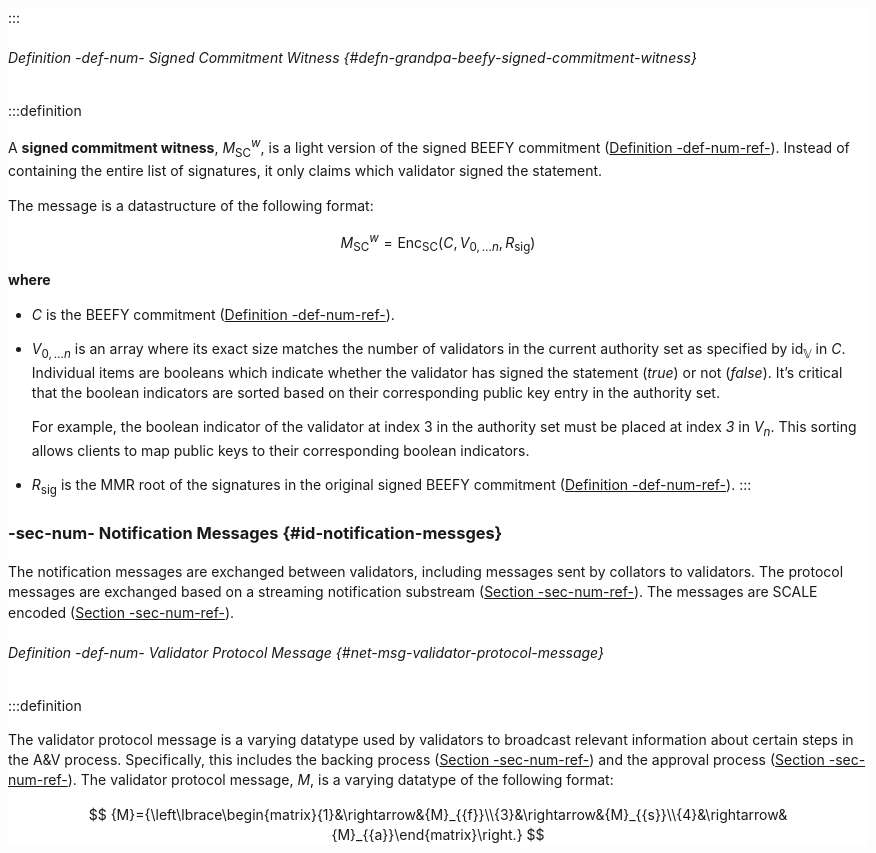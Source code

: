 :::
###### Definition -def-num- Signed Commitment Witness {#defn-grandpa-beefy-signed-commitment-witness}
:::definition

A **signed commitment witness**, ${{M}_{{\text{SC}}}^{{w}}}$, is a light version of the signed BEEFY commitment ([Definition -def-num-ref-](chap-networking#defn-grandpa-beefy-signed-commitment)). Instead of containing the entire list of signatures, it only claims which validator signed the statement.

The message is a datastructure of the following format:

$$
{{M}_{{\text{SC}}}^{{w}}}=\text{Enc}_{{\text{SC}}}{\left({C},{V}_{{{0},\ldots{n}}},{R}_{{\text{sig}}}\right)}
$$

**where**  
- ${C}$ is the BEEFY commitment ([Definition -def-num-ref-](chap-networking#defn-grandpa-beefy-commitment)).

- ${V}_{{{0},\ldots{n}}}$ is an array where its exact size matches the number of validators in the current authority set as specified by $\text{id}_{{{\mathbb{{V}}}}}$ in ${C}$. Individual items are booleans which indicate whether the validator has signed the statement (*true*) or not (*false*). It’s critical that the boolean indicators are sorted based on their corresponding public key entry in the authority set.

  For example, the boolean indicator of the validator at index 3 in the authority set must be placed at index *3* in ${V}_{{n}}$. This sorting allows clients to map public keys to their corresponding boolean indicators.

- ${R}_{{\text{sig}}}$ is the MMR root of the signatures in the original signed BEEFY commitment ([Definition -def-num-ref-](chap-networking#defn-grandpa-beefy-signed-commitment)).
:::

### -sec-num- Notification Messages {#id-notification-messges}

The notification messages are exchanged between validators, including messages sent by collators to validators. The protocol messages are exchanged based on a streaming notification substream ([Section -sec-num-ref-](chap-networking#sect-connection-establishment)). The messages are SCALE encoded ([Section -sec-num-ref-](id-cryptography-encoding#sect-scale-codec)).

###### Definition -def-num- Validator Protocol Message {#net-msg-validator-protocol-message}
:::definition

The validator protocol message is a varying datatype used by validators to broadcast relevant information about certain steps in the A&V process. Specifically, this includes the backing process ([Section -sec-num-ref-](chapter-anv#sect-candidate-backing)) and the approval process ([Section -sec-num-ref-](chapter-anv#sect-approval-voting)). The validator protocol message, ${M}$, is a varying datatype of the following format:

$$
{M}={\left\lbrace\begin{matrix}{1}&\rightarrow&{M}_{{f}}\\{3}&\rightarrow&{M}_{{s}}\\{4}&\rightarrow&{M}_{{a}}\end{matrix}\right.}
$$
